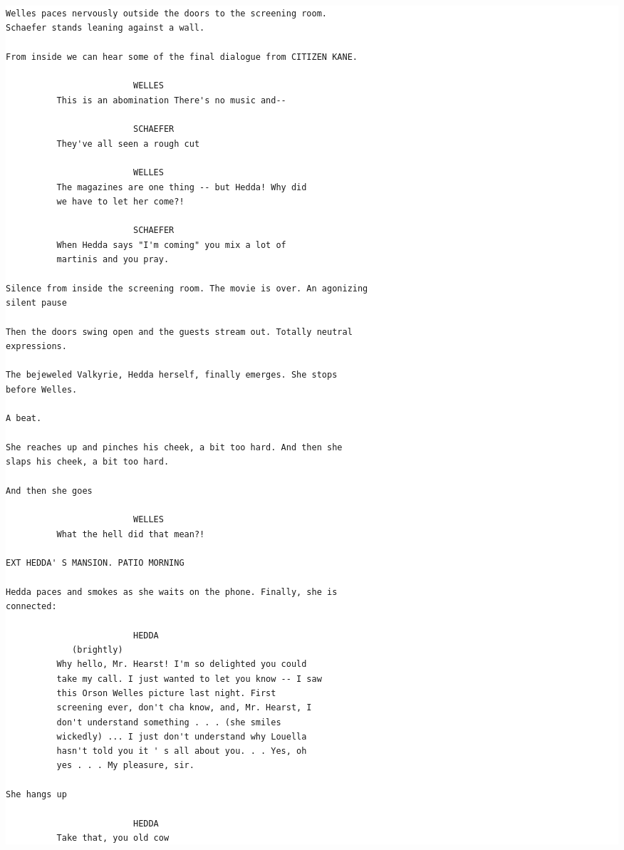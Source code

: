 	
	Welles paces nervously outside the doors to the screening room. 
	Schaefer stands leaning against a wall.
	
	From inside we can hear some of the final dialogue from CITIZEN KANE.
	
	                         WELLES 
	          This is an abomination There's no music and--
	
	                         SCHAEFER 
	          They've all seen a rough cut
	
	                         WELLES 
	          The magazines are one thing -- but Hedda! Why did 
	          we have to let her come?!
	
	                         SCHAEFER 
	          When Hedda says "I'm coming" you mix a lot of 
	          martinis and you pray.
	
	Silence from inside the screening room. The movie is over. An agonizing 
	silent pause
	
	Then the doors swing open and the guests stream out. Totally neutral 
	expressions.
	
	The bejeweled Valkyrie, Hedda herself, finally emerges. She stops 
	before Welles.
	
	A beat.
	
	She reaches up and pinches his cheek, a bit too hard. And then she 
	slaps his cheek, a bit too hard.
	
	And then she goes
	
	                         WELLES 
	          What the hell did that mean?!
	
	EXT HEDDA' S MANSION. PATIO MORNING
	
	Hedda paces and smokes as she waits on the phone. Finally, she is 
	connected:
	
	                         HEDDA 
	             (brightly)
	          Why hello, Mr. Hearst! I'm so delighted you could 
	          take my call. I just wanted to let you know -- I saw 
	          this Orson Welles picture last night. First 
	          screening ever, don't cha know, and, Mr. Hearst, I 
	          don't understand something . . . (she smiles 
	          wickedly) ... I just don't understand why Louella 
	          hasn't told you it ' s all about you. . . Yes, oh 
	          yes . . . My pleasure, sir.
	
	She hangs up
	
	                         HEDDA 
	          Take that, you old cow
	